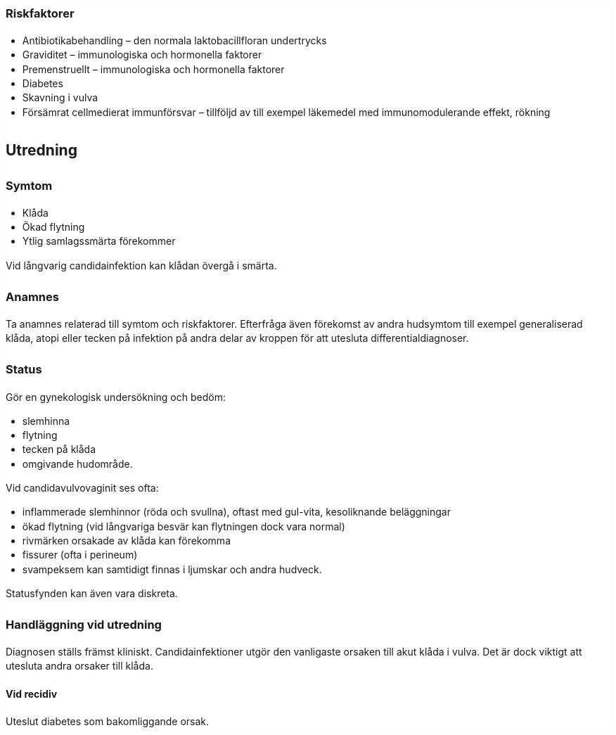 ### Riskfaktorer

*   Antibiotikabehandling – den normala laktobacillfloran undertrycks
*   Graviditet – immunologiska och hormonella faktorer
*   Premenstruellt – immunologiska och hormonella faktorer
*   Diabetes
*   Skavning i vulva
*   Försämrat cellmedierat immunförsvar – tillföljd av till exempel läkemedel med immunomodulerande effekt, rökning

Utredning
---------

### Symtom

*   Klåda
*   Ökad flytning
*   Ytlig samlagssmärta förekommer

Vid långvarig candidainfektion kan klådan övergå i smärta.

### Anamnes

Ta anamnes relaterad till symtom och riskfaktorer. Efterfråga även förekomst av andra hudsymtom till exempel generaliserad klåda, atopi eller tecken på infektion på andra delar av kroppen för att utesluta differentialdiagnoser.

### Status

Gör en gynekologisk undersökning och bedöm:

*   slemhinna
*   flytning
*   tecken på klåda
*   omgivande hudområde.

Vid candidavulvovaginit ses ofta:

*   inflammerade slemhinnor (röda och svullna), oftast med gul-vita, kesoliknande beläggningar
*   ökad flytning (vid långvariga besvär kan flytningen dock vara normal)
*   rivmärken orsakade av klåda kan förekomma
*   fissurer (ofta i perineum)
*   svampeksem kan samtidigt finnas i ljumskar och andra hudveck.

Statusfynden kan även vara diskreta.

### Handläggning vid utredning

Diagnosen ställs främst kliniskt. Candidainfektioner utgör den vanligaste orsaken till akut klåda i vulva. Det är dock viktigt att utesluta andra orsaker till klåda.

#### Vid recidiv

Uteslut diabetes som bakomliggande orsak.
